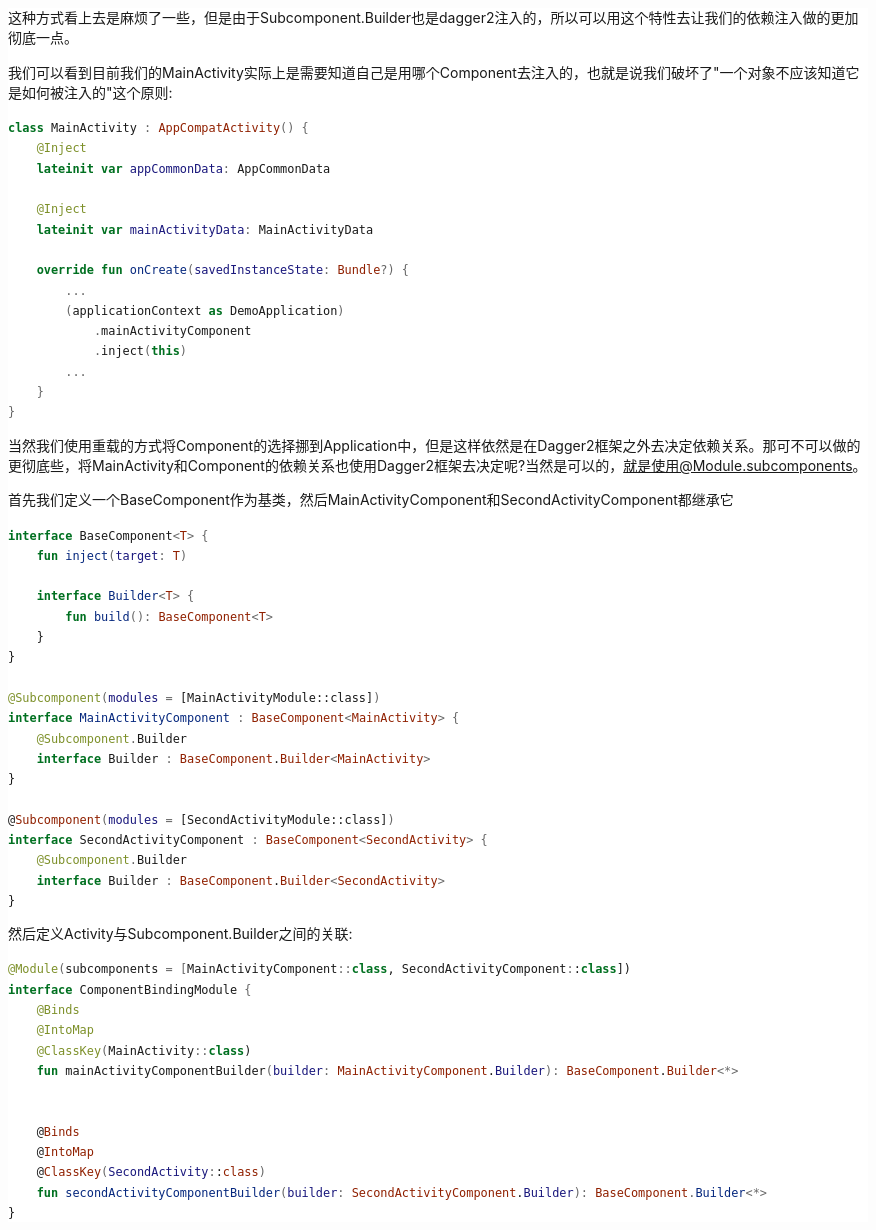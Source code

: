 这种方式看上去是麻烦了一些，但是由于Subcomponent.Builder也是dagger2注入的，所以可以用这个特性去让我们的依赖注入做的更加彻底一点。

我们可以看到目前我们的MainActivity实际上是需要知道自己是用哪个Component去注入的，也就是说我们破坏了"一个对象不应该知道它是如何被注入的"这个原则:

```kotlin
class MainActivity : AppCompatActivity() {
    @Inject
    lateinit var appCommonData: AppCommonData

    @Inject
    lateinit var mainActivityData: MainActivityData

    override fun onCreate(savedInstanceState: Bundle?) {
        ...
        (applicationContext as DemoApplication)
            .mainActivityComponent
            .inject(this)
        ...
    }
}
```

当然我们使用重载的方式将Component的选择挪到Application中，但是这样依然是在Dagger2框架之外去决定依赖关系。那可不可以做的更彻底些，将MainActivity和Component的依赖关系也使用Dagger2框架去决定呢?当然是可以的，就是使用@Module.subcomponents。

首先我们定义一个BaseComponent作为基类，然后MainActivityComponent和SecondActivityComponent都继承它

```kotlin
interface BaseComponent<T> {
    fun inject(target: T)

    interface Builder<T> {
        fun build(): BaseComponent<T>
    }
}

@Subcomponent(modules = [MainActivityModule::class])
interface MainActivityComponent : BaseComponent<MainActivity> {
    @Subcomponent.Builder
    interface Builder : BaseComponent.Builder<MainActivity>
}

@Subcomponent(modules = [SecondActivityModule::class])
interface SecondActivityComponent : BaseComponent<SecondActivity> {
    @Subcomponent.Builder
    interface Builder : BaseComponent.Builder<SecondActivity>
}
```

然后定义Activity与Subcomponent.Builder之间的关联:

```kotlin
@Module(subcomponents = [MainActivityComponent::class, SecondActivityComponent::class])
interface ComponentBindingModule {
    @Binds
    @IntoMap
    @ClassKey(MainActivity::class)
    fun mainActivityComponentBuilder(builder: MainActivityComponent.Builder): BaseComponent.Builder<*>


    @Binds
    @IntoMap
    @ClassKey(SecondActivity::class)
    fun secondActivityComponentBuilder(builder: SecondActivityComponent.Builder): BaseComponent.Builder<*>
}

```